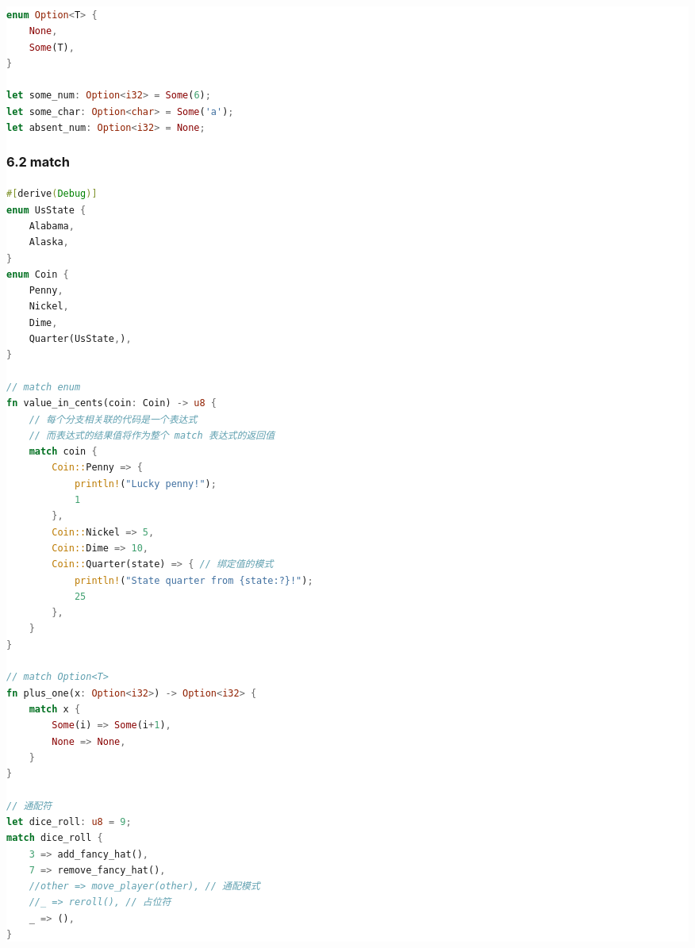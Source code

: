 ```rust
enum Option<T> {
    None,
    Some(T),
}

let some_num: Option<i32> = Some(6);
let some_char: Option<char> = Some('a');
let absent_num: Option<i32> = None;
```

### 6.2 match

```rust
#[derive(Debug)]
enum UsState {
    Alabama,
    Alaska,
}
enum Coin {
    Penny,
    Nickel,
    Dime,
    Quarter(UsState,),
}

// match enum
fn value_in_cents(coin: Coin) -> u8 {
    // 每个分支相关联的代码是一个表达式
    // 而表达式的结果值将作为整个 match 表达式的返回值
    match coin {
        Coin::Penny => {
            println!("Lucky penny!");
            1
        },
        Coin::Nickel => 5,
        Coin::Dime => 10,
        Coin::Quarter(state) => { // 绑定值的模式
            println!("State quarter from {state:?}!");
            25
        },
    }
}

// match Option<T>
fn plus_one(x: Option<i32>) -> Option<i32> {
    match x {
        Some(i) => Some(i+1),
        None => None,
    }
}

// 通配符
let dice_roll: u8 = 9;
match dice_roll {
    3 => add_fancy_hat(),
    7 => remove_fancy_hat(),
    //other => move_player(other), // 通配模式
    //_ => reroll(), // 占位符
    _ => (),
}
```
